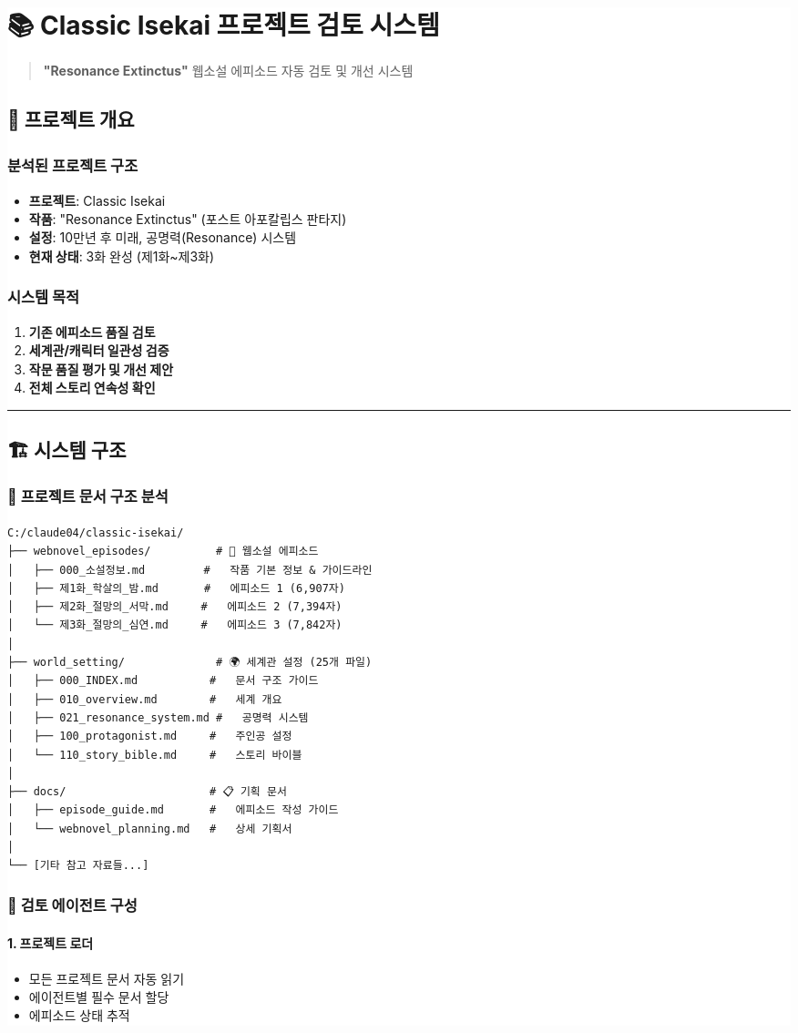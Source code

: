 # 📚 Classic Isekai 프로젝트 검토 시스템

> **"Resonance Extinctus"** 웹소설 에피소드 자동 검토 및 개선 시스템

## 🎯 프로젝트 개요

### 분석된 프로젝트 구조
- **프로젝트**: Classic Isekai
- **작품**: "Resonance Extinctus" (포스트 아포칼립스 판타지)
- **설정**: 10만년 후 미래, 공명력(Resonance) 시스템
- **현재 상태**: 3화 완성 (제1화~제3화)

### 시스템 목적
1. **기존 에피소드 품질 검토**
2. **세계관/캐릭터 일관성 검증**
3. **작문 품질 평가 및 개선 제안**
4. **전체 스토리 연속성 확인**

---

## 🏗️ 시스템 구조

### 📁 **프로젝트 문서 구조 분석**
```
C:/claude04/classic-isekai/
├── webnovel_episodes/          # 📖 웹소설 에피소드
│   ├── 000_소설정보.md         #   작품 기본 정보 & 가이드라인
│   ├── 제1화_학살의_밤.md       #   에피소드 1 (6,907자)
│   ├── 제2화_절망의_서막.md     #   에피소드 2 (7,394자)
│   └── 제3화_절망의_심연.md     #   에피소드 3 (7,842자)
│
├── world_setting/              # 🌍 세계관 설정 (25개 파일)
│   ├── 000_INDEX.md           #   문서 구조 가이드
│   ├── 010_overview.md        #   세계 개요
│   ├── 021_resonance_system.md #   공명력 시스템
│   ├── 100_protagonist.md     #   주인공 설정
│   └── 110_story_bible.md     #   스토리 바이블
│
├── docs/                      # 📋 기획 문서
│   ├── episode_guide.md       #   에피소드 작성 가이드
│   └── webnovel_planning.md   #   상세 기획서
│
└── [기타 참고 자료들...]
```

### 🤖 **검토 에이전트 구성**

#### **1. 프로젝트 로더**
- 모든 프로젝트 문서 자동 읽기
- 에이전트별 필수 문서 할당
- 에피소드 상태 추적
